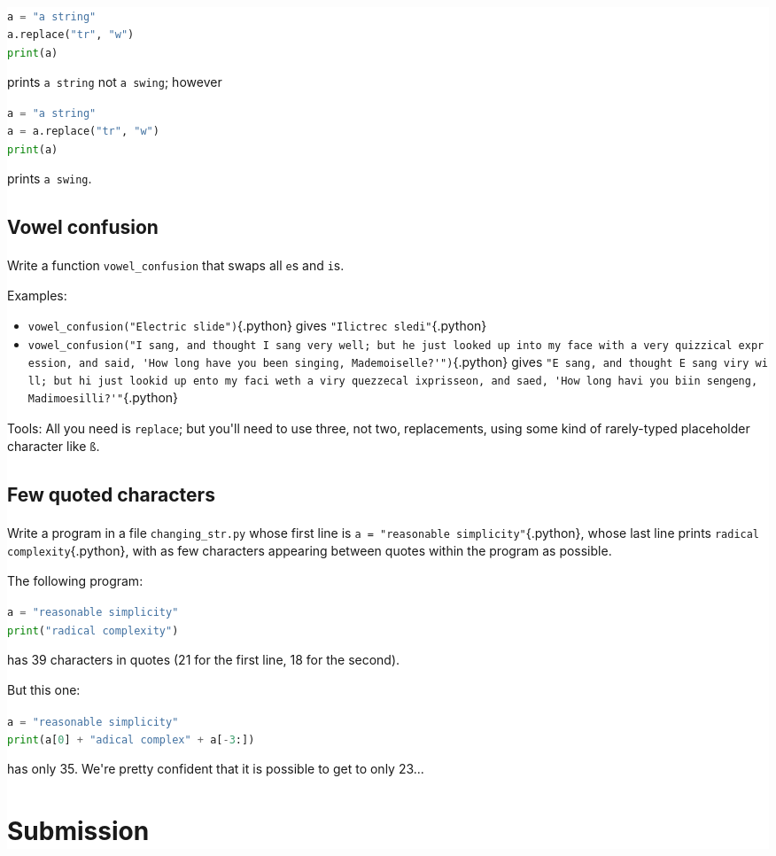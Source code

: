````python
a = "a string"
a.replace("tr", "w")
print(a)
````

prints `a string` not `a swing`; however

````python
a = "a string"
a = a.replace("tr", "w")
print(a)
````

prints `a swing`.
	
## Vowel confusion
Write a function `vowel_confusion` that swaps all `e`s and `i`s.

Examples:

-	`vowel_confusion("Electric slide")`{.python} gives `"Ilictrec sledi"`{.python}
-	`vowel_confusion("I sang, and thought I sang very well; but he just looked up into my face with a very quizzical expression, and said, 'How long have you been singing, Mademoiselle?'")`{.python} gives `"E sang, and thought E sang viry will; but hi just lookid up ento my faci weth a viry quezzecal ixprisseon, and saed, 'How long havi you biin sengeng, Madimoesilli?'"`{.python}

Tools: All you need is `replace`; but you'll need to use three, not two, replacements, using some kind of rarely-typed placeholder character like `ß`.

## Few quoted characters
Write a program in a file `changing_str.py` whose first line is `a = "reasonable simplicity"`{.python}, whose last line prints `radical complexity`{.python}, with as few characters appearing between quotes within the program as possible.

The following program:

````python
a = "reasonable simplicity"
print("radical complexity")
````

has 39 characters in quotes (21 for the first line, 18 for the second).

But this one:

````python
a = "reasonable simplicity"
print(a[0] + "adical complex" + a[-3:])
````

has only 35.
We're pretty confident that it is possible to get to only 23...


# Submission
